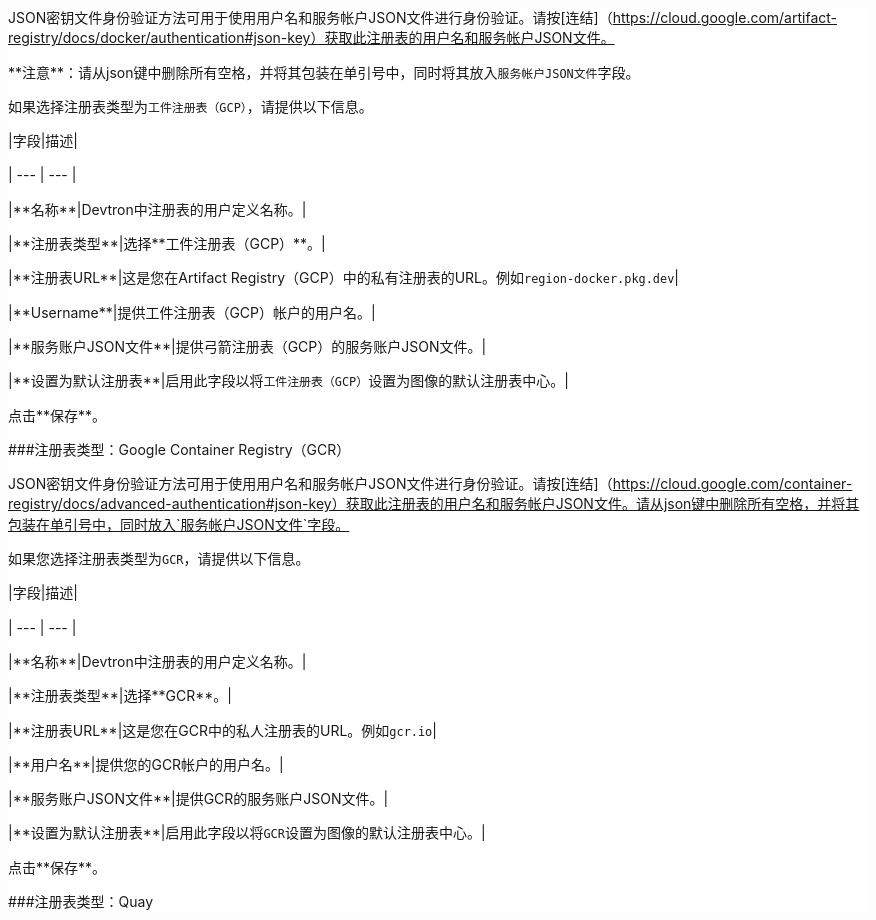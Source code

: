 JSON密钥文件身份验证方法可用于使用用户名和服务帐户JSON文件进行身份验证。请按[连结]（https://cloud.google.com/artifact-registry/docs/docker/authentication#json-key）获取此注册表的用户名和服务帐户JSON文件。

\*\*注意\*\*：请从json键中删除所有空格，并将其包装在单引号中，同时将其放入`服务帐户JSON文件`字段。


如果选择注册表类型为`工件注册表（GCP）`，请提供以下信息。

|字段|描述|

\| --- | --- |

|\*\*名称\*\*|Devtron中注册表的用户定义名称。|

|\*\*注册表类型\*\*|选择\*\*工件注册表（GCP）\*\*。|

|\*\*注册表URL\*\*|这是您在Artifact Registry（GCP）中的私有注册表的URL。例如`region-docker.pkg.dev`|

|\*\*Username\*\*|提供工件注册表（GCP）帐户的用户名。|

|\*\*服务账户JSON文件\*\*|提供弓箭注册表（GCP）的服务账户JSON文件。|

|\*\*设置为默认注册表\*\*|启用此字段以将`工件注册表（GCP）`设置为图像的默认注册表中心。|

点击\*\*保存\*\*。

###注册表类型：Google Container Registry（GCR）

JSON密钥文件身份验证方法可用于使用用户名和服务帐户JSON文件进行身份验证。请按[连结]（https://cloud.google.com/container-registry/docs/advanced-authentication#json-key）获取此注册表的用户名和服务帐户JSON文件。请从json键中删除所有空格，并将其包装在单引号中，同时放入`服务帐户JSON文件`字段。

如果您选择注册表类型为`GCR`，请提供以下信息。

|字段|描述|

\| --- | --- |

|\*\*名称\*\*|Devtron中注册表的用户定义名称。|

|\*\*注册表类型\*\*|选择\*\*GCR\*\*。|

|\*\*注册表URL\*\*|这是您在GCR中的私人注册表的URL。例如`gcr.io`|

|\*\*用户名\*\*|提供您的GCR帐户的用户名。|

|\*\*服务账户JSON文件\*\*|提供GCR的服务账户JSON文件。|

|\*\*设置为默认注册表\*\*|启用此字段以将`GCR`设置为图像的默认注册表中心。|

点击\*\*保存\*\*。

###注册表类型：Quay
